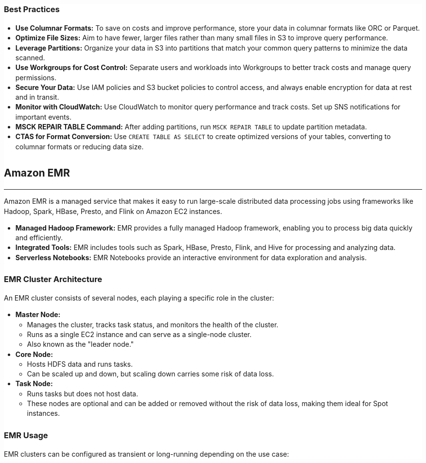 ### Best Practices

- **Use Columnar Formats:** To save on costs and improve performance, store your data in columnar formats like ORC or Parquet.
- **Optimize File Sizes:** Aim to have fewer, larger files rather than many small files in S3 to improve query performance.
- **Leverage Partitions:** Organize your data in S3 into partitions that match your common query patterns to minimize the data scanned.
- **Use Workgroups for Cost Control:** Separate users and workloads into Workgroups to better track costs and manage query permissions.
- **Secure Your Data:** Use IAM policies and S3 bucket policies to control access, and always enable encryption for data at rest and in transit.
- **Monitor with CloudWatch:** Use CloudWatch to monitor query performance and track costs. Set up SNS notifications for important events.
- **MSCK REPAIR TABLE Command:** After adding partitions, run `MSCK REPAIR TABLE` to update partition metadata.
- **CTAS for Format Conversion:** Use `CREATE TABLE AS SELECT` to create optimized versions of your tables, converting to columnar formats or reducing data size.


## Amazon EMR
---

Amazon EMR is a managed service that makes it easy to run large-scale distributed data processing jobs using frameworks like Hadoop, Spark, HBase, Presto, and Flink on Amazon EC2 instances.

- **Managed Hadoop Framework:** EMR provides a fully managed Hadoop framework, enabling you to process big data quickly and efficiently.
- **Integrated Tools:** EMR includes tools such as Spark, HBase, Presto, Flink, and Hive for processing and analyzing data.
- **Serverless Notebooks:** EMR Notebooks provide an interactive environment for data exploration and analysis.

### EMR Cluster Architecture

An EMR cluster consists of several nodes, each playing a specific role in the cluster:

- **Master Node:**
  - Manages the cluster, tracks task status, and monitors the health of the cluster.
  - Runs as a single EC2 instance and can serve as a single-node cluster.
  - Also known as the "leader node."
- **Core Node:**
  - Hosts HDFS data and runs tasks.
  - Can be scaled up and down, but scaling down carries some risk of data loss.
- **Task Node:**
  - Runs tasks but does not host data.
  - These nodes are optional and can be added or removed without the risk of data loss, making them ideal for Spot instances.

### EMR Usage

EMR clusters can be configured as transient or long-running depending on the use case:
